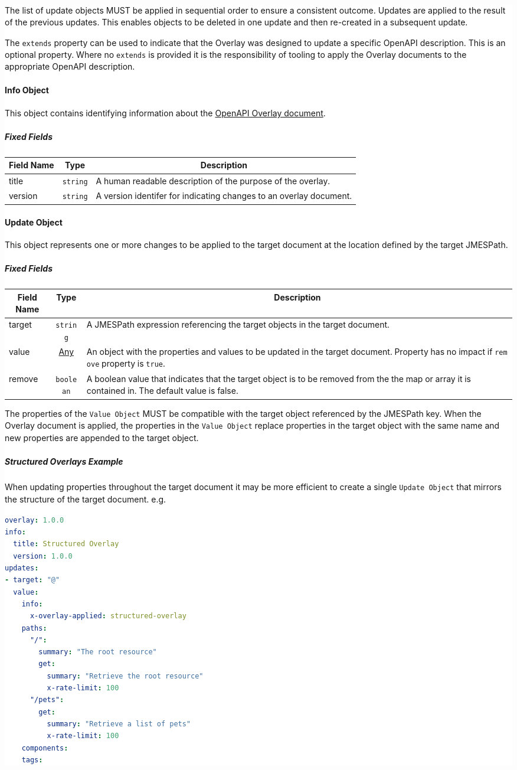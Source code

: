 The list of update objects MUST be applied in sequential order to ensure a consistent outcome.  Updates are applied to the result of the previous updates. This enables objects to be deleted in one update and then re-created in a subsequent update.

The `extends` property can be used to indicate that the Overlay was designed to update a specific OpenAPI description.  This is an optional property.  Where no `extends` is provided it is the responsibility of tooling to apply the Overlay documents to the appropriate OpenAPI description.

#### <a name="overlayInfoObject"></a>Info Object

This object contains identifying information about the [OpenAPI Overlay document](#oasDocument).

##### Fixed Fields

Field Name | Type | Description
---|:---:|---
<a name="overlayTitle"></a>title | `string` | A human readable description of the purpose of the overlay.
<a name="overlayVersion"></a>version | `string` | A version identifer for indicating changes to an overlay document.

#### <a name="updateObject"></a>Update Object

This object represents one or more changes to be applied to the target document at the location defined by the target JMESPath.

##### Fixed Fields

Field Name | Type | Description
---|:---:|---
<a name="updateTarget"></a>target | `string` | A JMESPath expression referencing the target objects in the target document.
<a name="updateValue"></a>value | [Any](#valueObject) | An object with the properties and values to be updated in the target document.  Property has no impact if `remove` property is `true`.
<a name="updateRemove"></a>remove | `boolean` | A boolean value that indicates that the target object is to be removed from the the map or array it is contained in. The default value is false.  

The properties of the `Value Object` MUST be compatible with the target object referenced by the JMESPath key.  When the Overlay document is applied, the properties in the `Value Object` replace properties in the target object with the same name and new properties are appended to the target object.

##### Structured Overlays Example

When updating properties throughout the target document it may be more efficient to create a single `Update Object` that mirrors the structure of the target document. e.g.

```yaml
overlay: 1.0.0
info:
  title: Structured Overlay
  version: 1.0.0
updates:
- target: "@"
  value:
    info:
      x-overlay-applied: structured-overlay
    paths:
      "/":
        summary: "The root resource"
        get:
          summary: "Retrieve the root resource"
          x-rate-limit: 100
      "/pets":
        get:
          summary: "Retrieve a list of pets"
          x-rate-limit: 100
    components:
    tags:
```